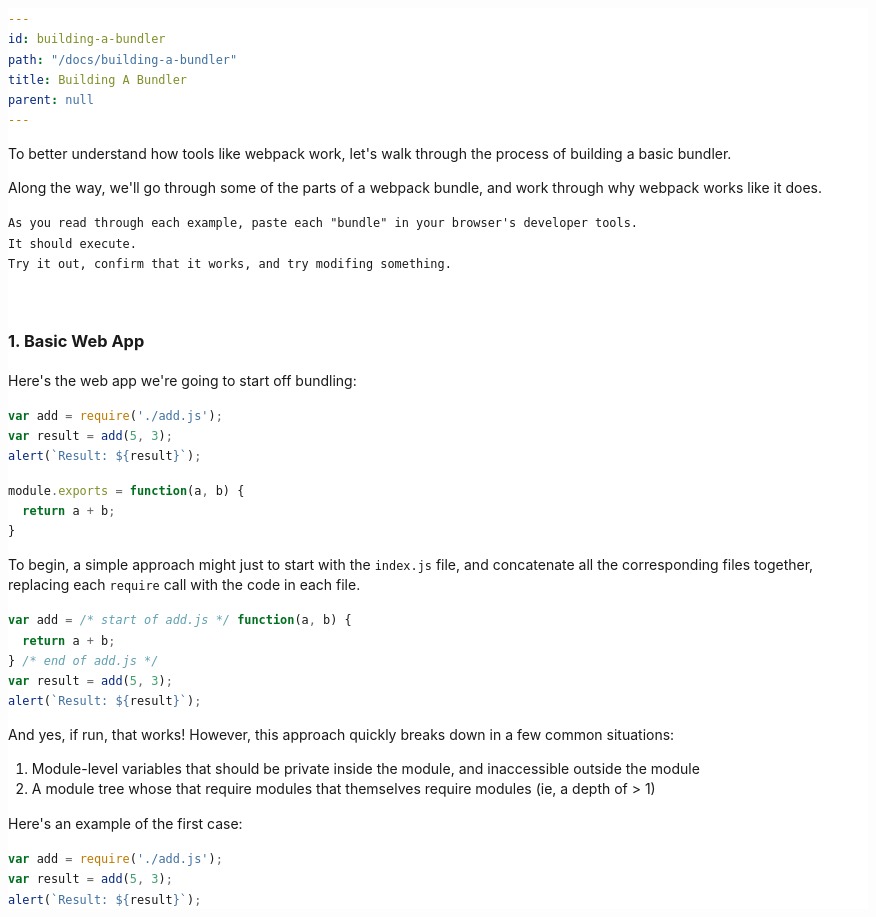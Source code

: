 ```yaml
---
id: building-a-bundler
path: "/docs/building-a-bundler"
title: Building A Bundler
parent: null
---
```


To better understand how tools like webpack work, let's walk through the process of building a
basic bundler.

Along the way, we'll go through some of the parts of a webpack bundle, and work
through why webpack works like it does.

```text:title=Pro&nbsp;Tip!
As you read through each example, paste each "bundle" in your browser's developer tools.
It should execute.
Try it out, confirm that it works, and try modifing something.
```

<br />

### 1. Basic Web App
Here's the web app we're going to start off bundling:

```javascript:title=index.js
var add = require('./add.js');
var result = add(5, 3);
alert(`Result: ${result}`);
```

```javascript:title=add.js
module.exports = function(a, b) {
  return a + b;
}
```

To begin, a simple approach might just to start with the `index.js` file, and concatenate all the
corresponding files together, replacing each `require` call with the code in each file.

```javascript:title=bundle.js
var add = /* start of add.js */ function(a, b) {
  return a + b;
} /* end of add.js */
var result = add(5, 3);
alert(`Result: ${result}`);
  ```

And yes, if run, that works! However, this approach quickly breaks down in a few common situations:
1. Module-level variables that should be private inside the module, and inaccessible outside the
  module
2. A module tree whose that require modules that themselves require modules (ie, a depth of > 1)

Here's an example of the first case:

```javascript:title=index.js
var add = require('./add.js');
var result = add(5, 3);
alert(`Result: ${result}`);
```
